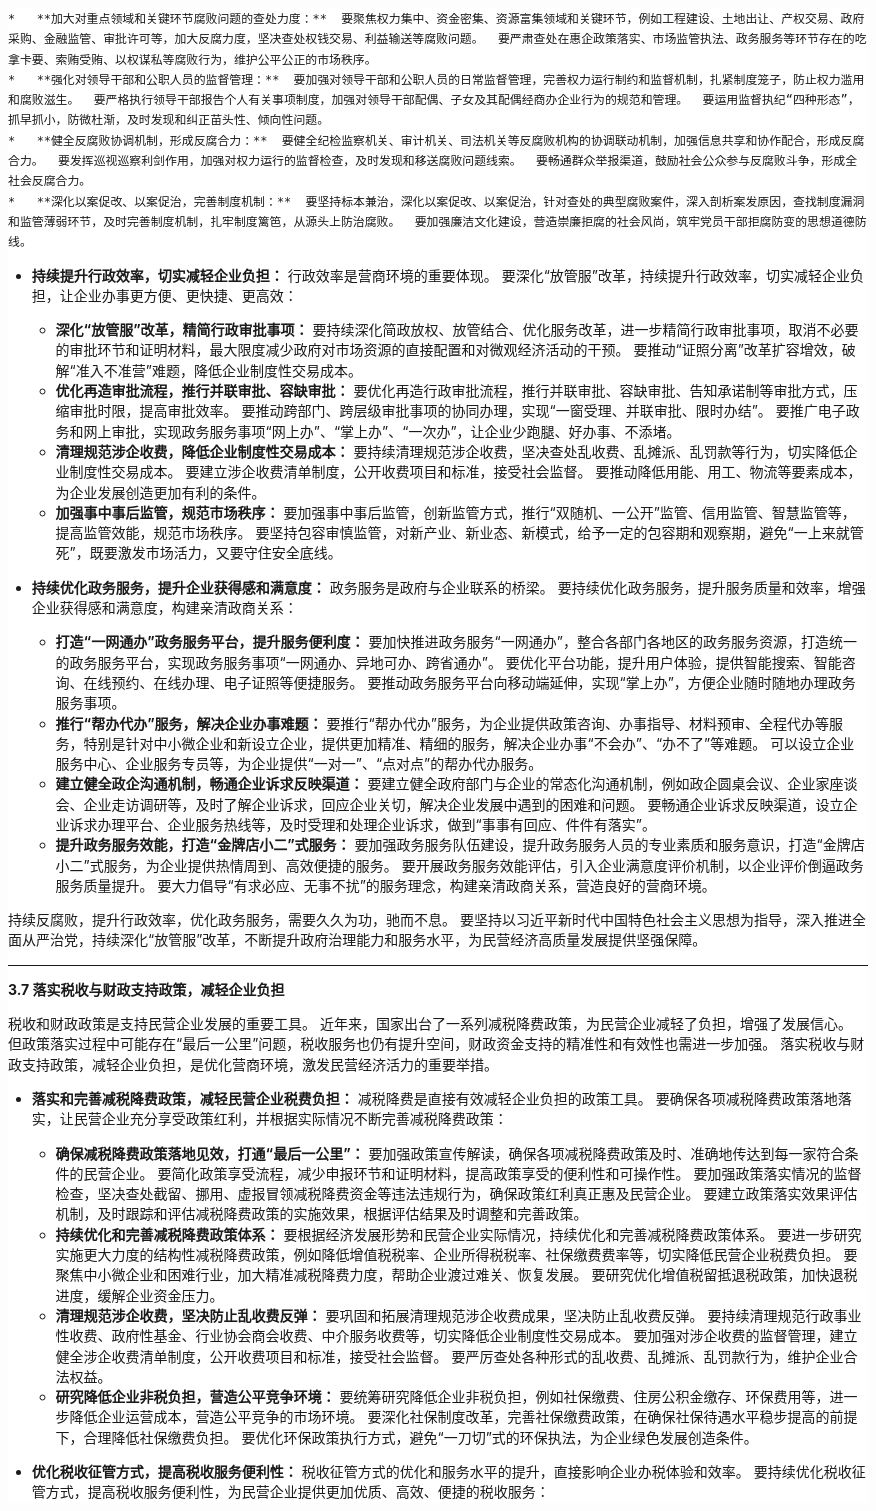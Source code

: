     *   **加大对重点领域和关键环节腐败问题的查处力度：**  要聚焦权力集中、资金密集、资源富集领域和关键环节，例如工程建设、土地出让、产权交易、政府采购、金融监管、审批许可等，加大反腐力度，坚决查处权钱交易、利益输送等腐败问题。  要严肃查处在惠企政策落实、市场监管执法、政务服务等环节存在的吃拿卡要、索贿受贿、以权谋私等腐败行为，维护公平公正的市场秩序。
    *   **强化对领导干部和公职人员的监督管理：**  要加强对领导干部和公职人员的日常监督管理，完善权力运行制约和监督机制，扎紧制度笼子，防止权力滥用和腐败滋生。  要严格执行领导干部报告个人有关事项制度，加强对领导干部配偶、子女及其配偶经商办企业行为的规范和管理。  要运用监督执纪“四种形态”，抓早抓小，防微杜渐，及时发现和纠正苗头性、倾向性问题。
    *   **健全反腐败协调机制，形成反腐合力：**  要健全纪检监察机关、审计机关、司法机关等反腐败机构的协调联动机制，加强信息共享和协作配合，形成反腐合力。  要发挥巡视巡察利剑作用，加强对权力运行的监督检查，及时发现和移送腐败问题线索。  要畅通群众举报渠道，鼓励社会公众参与反腐败斗争，形成全社会反腐合力。
    *   **深化以案促改、以案促治，完善制度机制：**  要坚持标本兼治，深化以案促改、以案促治，针对查处的典型腐败案件，深入剖析案发原因，查找制度漏洞和监管薄弱环节，及时完善制度机制，扎牢制度篱笆，从源头上防治腐败。  要加强廉洁文化建设，营造崇廉拒腐的社会风尚，筑牢党员干部拒腐防变的思想道德防线。

*   **持续提升行政效率，切实减轻企业负担：**  行政效率是营商环境的重要体现。  要深化“放管服”改革，持续提升行政效率，切实减轻企业负担，让企业办事更方便、更快捷、更高效：

    *   **深化“放管服”改革，精简行政审批事项：**  要持续深化简政放权、放管结合、优化服务改革，进一步精简行政审批事项，取消不必要的审批环节和证明材料，最大限度减少政府对市场资源的直接配置和对微观经济活动的干预。  要推动“证照分离”改革扩容增效，破解“准入不准营”难题，降低企业制度性交易成本。
    *   **优化再造审批流程，推行并联审批、容缺审批：**  要优化再造行政审批流程，推行并联审批、容缺审批、告知承诺制等审批方式，压缩审批时限，提高审批效率。  要推动跨部门、跨层级审批事项的协同办理，实现“一窗受理、并联审批、限时办结”。  要推广电子政务和网上审批，实现政务服务事项“网上办”、“掌上办”、“一次办”，让企业少跑腿、好办事、不添堵。
    *   **清理规范涉企收费，降低企业制度性交易成本：**  要持续清理规范涉企收费，坚决查处乱收费、乱摊派、乱罚款等行为，切实降低企业制度性交易成本。  要建立涉企收费清单制度，公开收费项目和标准，接受社会监督。  要推动降低用能、用工、物流等要素成本，为企业发展创造更加有利的条件。
    *   **加强事中事后监管，规范市场秩序：**  要加强事中事后监管，创新监管方式，推行“双随机、一公开”监管、信用监管、智慧监管等，提高监管效能，规范市场秩序。  要坚持包容审慎监管，对新产业、新业态、新模式，给予一定的包容期和观察期，避免“一上来就管死”，既要激发市场活力，又要守住安全底线。

*   **持续优化政务服务，提升企业获得感和满意度：**  政务服务是政府与企业联系的桥梁。  要持续优化政务服务，提升服务质量和效率，增强企业获得感和满意度，构建亲清政商关系：

    *   **打造“一网通办”政务服务平台，提升服务便利度：**  要加快推进政务服务“一网通办”，整合各部门各地区的政务服务资源，打造统一的政务服务平台，实现政务服务事项“一网通办、异地可办、跨省通办”。  要优化平台功能，提升用户体验，提供智能搜索、智能咨询、在线预约、在线办理、电子证照等便捷服务。  要推动政务服务平台向移动端延伸，实现“掌上办”，方便企业随时随地办理政务服务事项。
    *   **推行“帮办代办”服务，解决企业办事难题：**  要推行“帮办代办”服务，为企业提供政策咨询、办事指导、材料预审、全程代办等服务，特别是针对中小微企业和新设立企业，提供更加精准、精细的服务，解决企业办事“不会办”、“办不了”等难题。  可以设立企业服务中心、企业服务专员等，为企业提供“一对一”、“点对点”的帮办代办服务。
    *   **建立健全政企沟通机制，畅通企业诉求反映渠道：**  要建立健全政府部门与企业的常态化沟通机制，例如政企圆桌会议、企业家座谈会、企业走访调研等，及时了解企业诉求，回应企业关切，解决企业发展中遇到的困难和问题。  要畅通企业诉求反映渠道，设立企业诉求办理平台、企业服务热线等，及时受理和处理企业诉求，做到“事事有回应、件件有落实”。
    *   **提升政务服务效能，打造“金牌店小二”式服务：**  要加强政务服务队伍建设，提升政务服务人员的专业素质和服务意识，打造“金牌店小二”式服务，为企业提供热情周到、高效便捷的服务。  要开展政务服务效能评估，引入企业满意度评价机制，以企业评价倒逼政务服务质量提升。  要大力倡导“有求必应、无事不扰”的服务理念，构建亲清政商关系，营造良好的营商环境。

持续反腐败，提升行政效率，优化政务服务，需要久久为功，驰而不息。  要坚持以习近平新时代中国特色社会主义思想为指导，深入推进全面从严治党，持续深化“放管服”改革，不断提升政府治理能力和服务水平，为民营经济高质量发展提供坚强保障。

---
**3.7 落实税收与财政支持政策，减轻企业负担**

税收和财政政策是支持民营企业发展的重要工具。  近年来，国家出台了一系列减税降费政策，为民营企业减轻了负担，增强了发展信心。  但政策落实过程中可能存在“最后一公里”问题，税收服务也仍有提升空间，财政资金支持的精准性和有效性也需进一步加强。  落实税收与财政支持政策，减轻企业负担，是优化营商环境，激发民营经济活力的重要举措。

*   **落实和完善减税降费政策，减轻民营企业税费负担：**  减税降费是直接有效减轻企业负担的政策工具。  要确保各项减税降费政策落地落实，让民营企业充分享受政策红利，并根据实际情况不断完善减税降费政策：

    *   **确保减税降费政策落地见效，打通“最后一公里”：**  要加强政策宣传解读，确保各项减税降费政策及时、准确地传达到每一家符合条件的民营企业。  要简化政策享受流程，减少申报环节和证明材料，提高政策享受的便利性和可操作性。  要加强政策落实情况的监督检查，坚决查处截留、挪用、虚报冒领减税降费资金等违法违规行为，确保政策红利真正惠及民营企业。  要建立政策落实效果评估机制，及时跟踪和评估减税降费政策的实施效果，根据评估结果及时调整和完善政策。
    *   **持续优化和完善减税降费政策体系：**  要根据经济发展形势和民营企业实际情况，持续优化和完善减税降费政策体系。  要进一步研究实施更大力度的结构性减税降费政策，例如降低增值税税率、企业所得税税率、社保缴费费率等，切实降低民营企业税费负担。  要聚焦中小微企业和困难行业，加大精准减税降费力度，帮助企业渡过难关、恢复发展。  要研究优化增值税留抵退税政策，加快退税进度，缓解企业资金压力。
    *   **清理规范涉企收费，坚决防止乱收费反弹：**  要巩固和拓展清理规范涉企收费成果，坚决防止乱收费反弹。  要持续清理规范行政事业性收费、政府性基金、行业协会商会收费、中介服务收费等，切实降低企业制度性交易成本。  要加强对涉企收费的监督管理，建立健全涉企收费清单制度，公开收费项目和标准，接受社会监督。  要严厉查处各种形式的乱收费、乱摊派、乱罚款行为，维护企业合法权益。
    *   **研究降低企业非税负担，营造公平竞争环境：**  要统筹研究降低企业非税负担，例如社保缴费、住房公积金缴存、环保费用等，进一步降低企业运营成本，营造公平竞争的市场环境。  要深化社保制度改革，完善社保缴费政策，在确保社保待遇水平稳步提高的前提下，合理降低社保缴费负担。  要优化环保政策执行方式，避免“一刀切”式的环保执法，为企业绿色发展创造条件。

*   **优化税收征管方式，提高税收服务便利性：**  税收征管方式的优化和服务水平的提升，直接影响企业办税体验和效率。  要持续优化税收征管方式，提高税收服务便利性，为民营企业提供更加优质、高效、便捷的税收服务：
